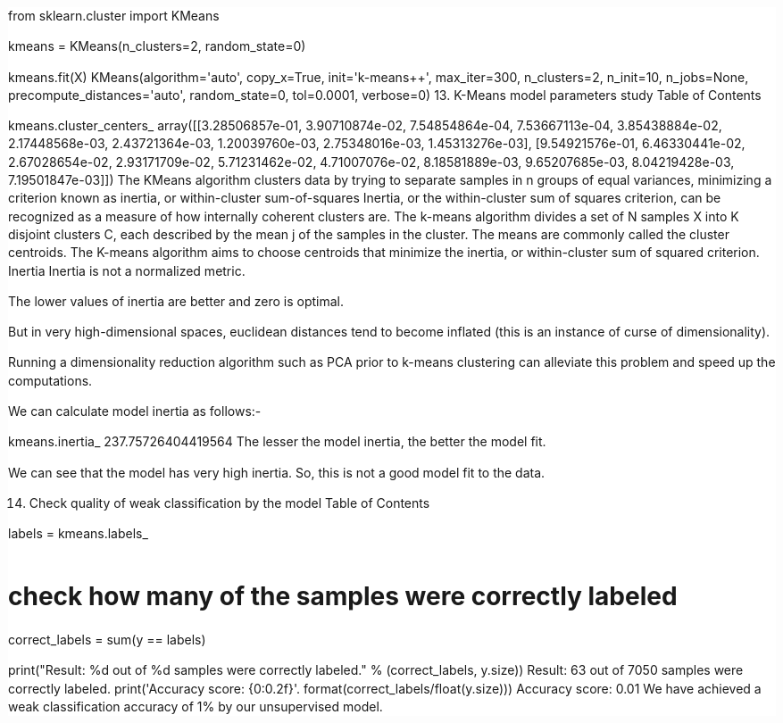 from sklearn.cluster import KMeans

kmeans = KMeans(n_clusters=2, random_state=0) 

kmeans.fit(X)
KMeans(algorithm='auto', copy_x=True, init='k-means++', max_iter=300,
       n_clusters=2, n_init=10, n_jobs=None, precompute_distances='auto',
       random_state=0, tol=0.0001, verbose=0)
13. K-Means model parameters study 
Table of Contents

kmeans.cluster_centers_
array([[3.28506857e-01, 3.90710874e-02, 7.54854864e-04, 7.53667113e-04,
        3.85438884e-02, 2.17448568e-03, 2.43721364e-03, 1.20039760e-03,
        2.75348016e-03, 1.45313276e-03],
       [9.54921576e-01, 6.46330441e-02, 2.67028654e-02, 2.93171709e-02,
        5.71231462e-02, 4.71007076e-02, 8.18581889e-03, 9.65207685e-03,
        8.04219428e-03, 7.19501847e-03]])
The KMeans algorithm clusters data by trying to separate samples in n groups of equal variances, minimizing a criterion known as inertia, or within-cluster sum-of-squares Inertia, or the within-cluster sum of squares criterion, can be recognized as a measure of how internally coherent clusters are.
The k-means algorithm divides a set of N samples X into K disjoint clusters C, each described by the mean j of the samples in the cluster. The means are commonly called the cluster centroids.
The K-means algorithm aims to choose centroids that minimize the inertia, or within-cluster sum of squared criterion.
Inertia
Inertia is not a normalized metric.

The lower values of inertia are better and zero is optimal.

But in very high-dimensional spaces, euclidean distances tend to become inflated (this is an instance of curse of dimensionality).

Running a dimensionality reduction algorithm such as PCA prior to k-means clustering can alleviate this problem and speed up the computations.

We can calculate model inertia as follows:-

kmeans.inertia_
237.75726404419564
The lesser the model inertia, the better the model fit.

We can see that the model has very high inertia. So, this is not a good model fit to the data.

14. Check quality of weak classification by the model 
Table of Contents

labels = kmeans.labels_

# check how many of the samples were correctly labeled
correct_labels = sum(y == labels)

print("Result: %d out of %d samples were correctly labeled." % (correct_labels, y.size))
Result: 63 out of 7050 samples were correctly labeled.
print('Accuracy score: {0:0.2f}'. format(correct_labels/float(y.size)))
Accuracy score: 0.01
We have achieved a weak classification accuracy of 1% by our unsupervised model.
